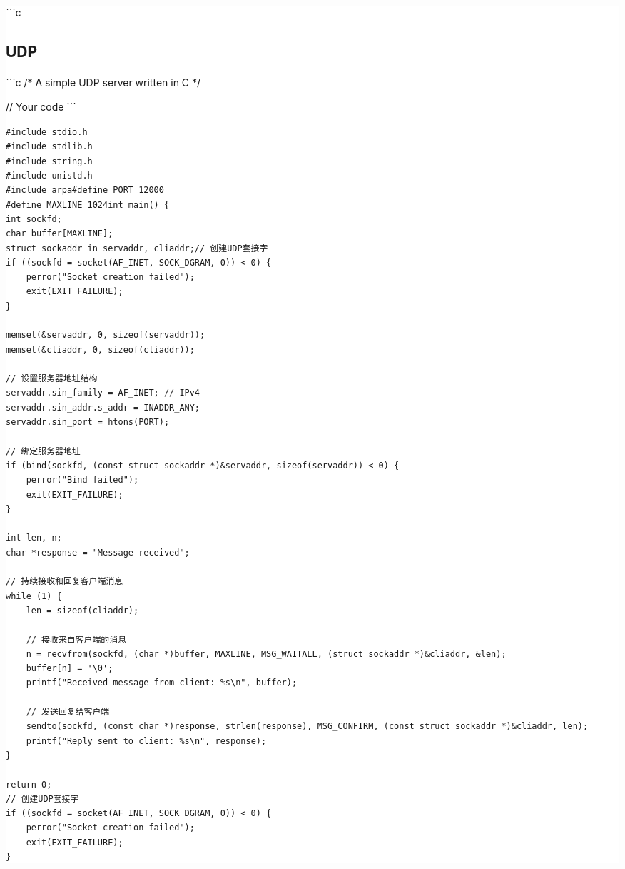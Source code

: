 \`\`\`c

## UDP

\`\`\`c
/\* A simple UDP server written in C \*/

// Your code
\`\`\`

```
#include stdio.h
#include stdlib.h
#include string.h
#include unistd.h
#include arpa#define PORT 12000
#define MAXLINE 1024int main() {
int sockfd;
char buffer[MAXLINE];
struct sockaddr_in servaddr, cliaddr;// 创建UDP套接字
if ((sockfd = socket(AF_INET, SOCK_DGRAM, 0)) < 0) {
    perror("Socket creation failed");
    exit(EXIT_FAILURE);
}

memset(&servaddr, 0, sizeof(servaddr));
memset(&cliaddr, 0, sizeof(cliaddr));

// 设置服务器地址结构
servaddr.sin_family = AF_INET; // IPv4
servaddr.sin_addr.s_addr = INADDR_ANY;
servaddr.sin_port = htons(PORT);

// 绑定服务器地址
if (bind(sockfd, (const struct sockaddr *)&servaddr, sizeof(servaddr)) < 0) {
    perror("Bind failed");
    exit(EXIT_FAILURE);
}

int len, n;
char *response = "Message received";

// 持续接收和回复客户端消息
while (1) {
    len = sizeof(cliaddr);

    // 接收来自客户端的消息
    n = recvfrom(sockfd, (char *)buffer, MAXLINE, MSG_WAITALL, (struct sockaddr *)&cliaddr, &len);
    buffer[n] = '\0';
    printf("Received message from client: %s\n", buffer);

    // 发送回复给客户端
    sendto(sockfd, (const char *)response, strlen(response), MSG_CONFIRM, (const struct sockaddr *)&cliaddr, len);
    printf("Reply sent to client: %s\n", response);
}

return 0;
// 创建UDP套接字
if ((sockfd = socket(AF_INET, SOCK_DGRAM, 0)) < 0) {
    perror("Socket creation failed");
    exit(EXIT_FAILURE);
}

```